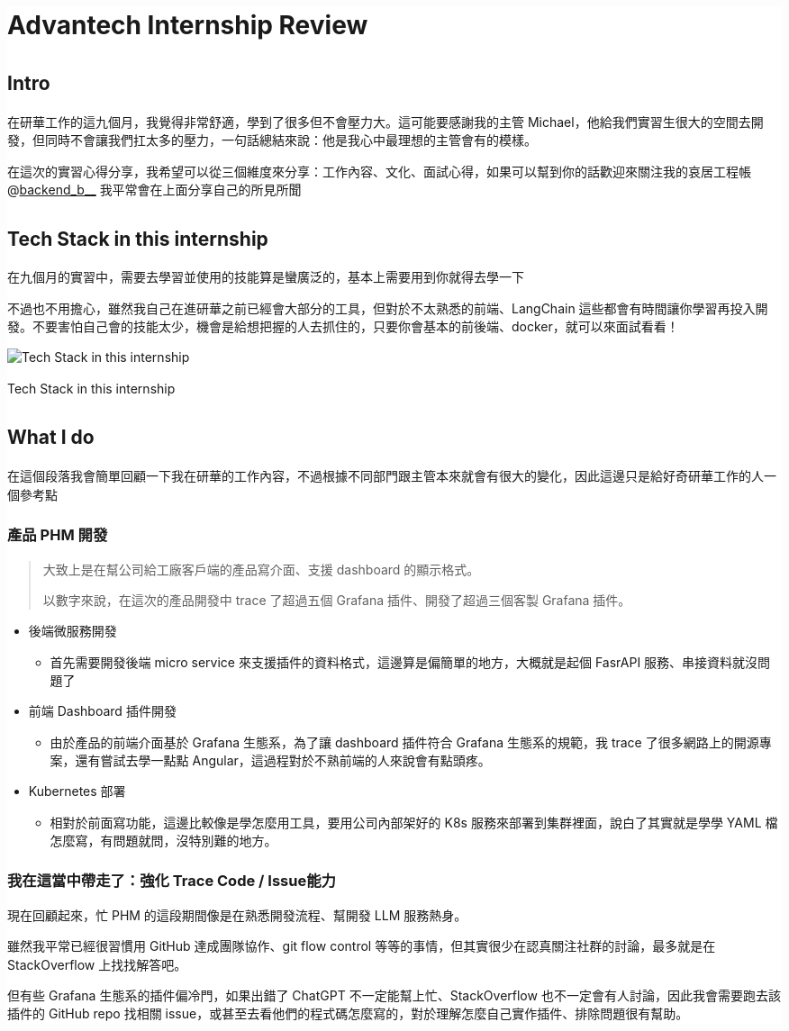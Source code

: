 # Advantech Internship Review

## Intro

在研華工作的這九個月，我覺得非常舒適，學到了很多但不會壓力大。這可能要感謝我的主管 Michael，他給我們實習生很大的空間去開發，但同時不會讓我們扛太多的壓力，一句話總結來說：他是我心中最理想的主管會有的模樣。

在這次的實習心得分享，我希望可以從三個維度來分享：工作內容、文化、面試心得，如果可以幫到你的話歡迎來關注我的哀居工程帳 @[backend_b_\_](https://www.instagram.com/backend_b_\_/) 我平常會在上面分享自己的所見所聞

## Tech Stack in this internship

在九個月的實習中，需要去學習並使用的技能算是蠻廣泛的，基本上需要用到你就得去學一下

不過也不用擔心，雖然我自己在進研華之前已經會大部分的工具，但對於不太熟悉的前端、LangChain 這些都會有時間讓你學習再投入開發。不要害怕自己會的技能太少，機會是給想把握的人去抓住的，只要你會基本的前後端、docker，就可以來面試看看！



![Tech Stack in this internship](https://www.backend-b.com/_next/image?url=https%3A%2F%2Fwww.notion.so%2Fimage%2Fhttps%253A%252F%252Fprod-files-secure.s3.us-west-2.amazonaws.com%252F0786106d-95fd-4999-b526-8595056ea48c%252F0a52fa63-bb11-4454-a510-cd86189408dc%252FUntitled.png%3Ftable%3Dblock%26id%3Df6e474f0-d6c9-4b4b-a060-bc6643f77284%26cache%3Dv2&w=3840&q=75)

Tech Stack in this internship

## What I do

在這個段落我會簡單回顧一下我在研華的工作內容，不過根據不同部門跟主管本來就會有很大的變化，因此這邊只是給好奇研華工作的人一個參考點

### 產品 PHM 開發

> 大致上是在幫公司給工廠客戶端的產品寫介面、支援 dashboard 的顯示格式。
>
> 以數字來說，在這次的產品開發中 trace 了超過五個 Grafana 插件、開發了超過三個客製 Grafana 插件。

- 後端微服務開發

   - 首先需要開發後端 micro service 來支援插件的資料格式，這邊算是偏簡單的地方，大概就是起個 FasrAPI 服務、串接資料就沒問題了

- 前端 Dashboard 插件開發

   - 由於產品的前端介面基於 Grafana 生態系，為了讓 dashboard 插件符合 Grafana 生態系的規範，我 trace 了很多網路上的開源專案，還有嘗試去學一點點 Angular，這過程對於不熟前端的人來說會有點頭疼。

- Kubernetes 部署

   - 相對於前面寫功能，這邊比較像是學怎麼用工具，要用公司內部架好的 K8s 服務來部署到集群裡面，說白了其實就是學學 YAML 檔怎麼寫，有問題就問，沒特別難的地方。

### 我在這當中帶走了：強化 Trace Code / Issue能力

現在回顧起來，忙 PHM 的這段期間像是在熟悉開發流程、幫開發 LLM 服務熱身。

雖然我平常已經很習慣用 GitHub 達成團隊協作、git flow control 等等的事情，但其實很少在認真關注社群的討論，最多就是在 StackOverflow 上找找解答吧。

但有些 Grafana 生態系的插件偏冷門，如果出錯了 ChatGPT 不一定能幫上忙、StackOverflow 也不一定會有人討論，因此我會需要跑去該插件的 GitHub repo 找相關 issue，或甚至去看他們的程式碼怎麼寫的，對於理解怎麼自己實作插件、排除問題很有幫助。
